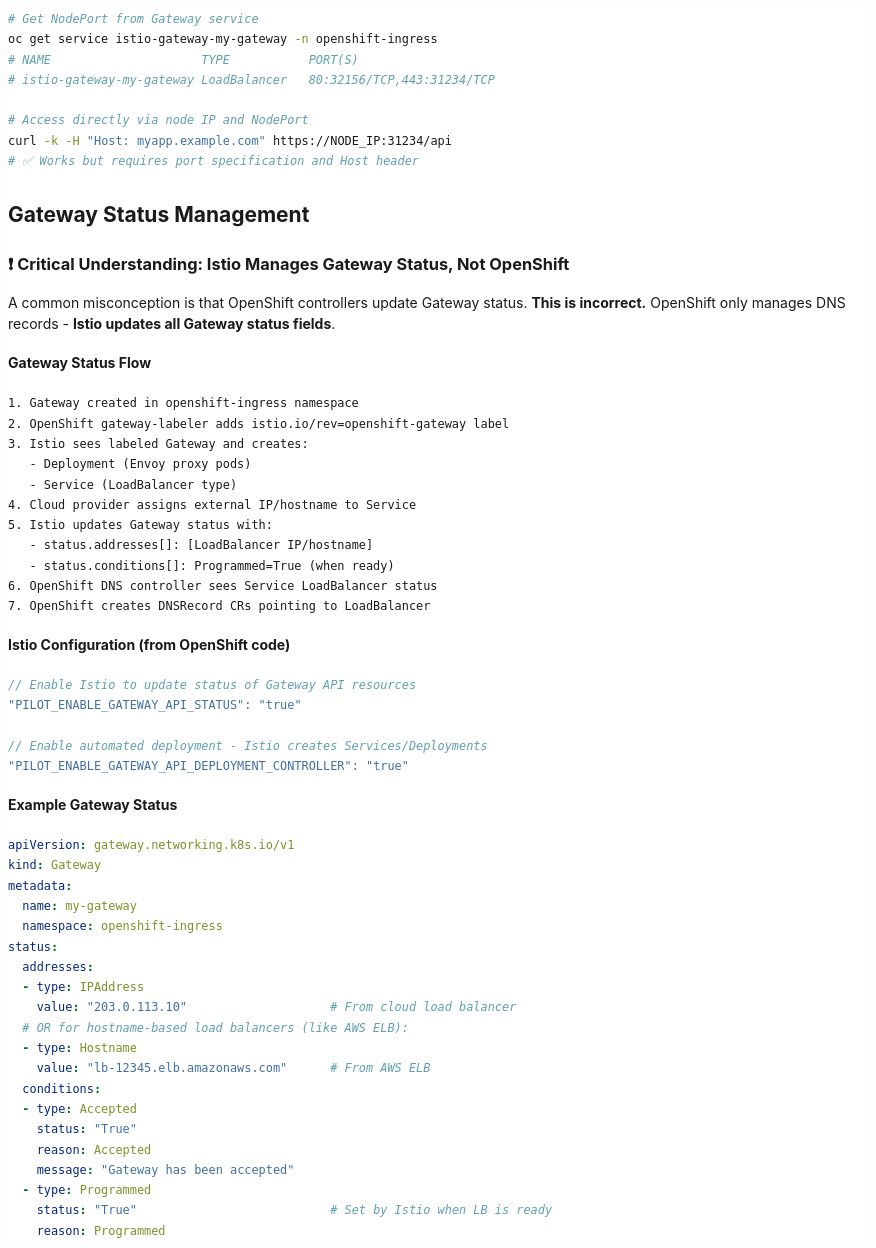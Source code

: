 ```bash
# Get NodePort from Gateway service
oc get service istio-gateway-my-gateway -n openshift-ingress
# NAME                     TYPE           PORT(S)                      
# istio-gateway-my-gateway LoadBalancer   80:32156/TCP,443:31234/TCP

# Access directly via node IP and NodePort
curl -k -H "Host: myapp.example.com" https://NODE_IP:31234/api
# ✅ Works but requires port specification and Host header
```

## Gateway Status Management

### ❗ **Critical Understanding: Istio Manages Gateway Status, Not OpenShift**

A common misconception is that OpenShift controllers update Gateway status. **This is incorrect.** OpenShift only manages DNS records - **Istio updates all Gateway status fields**.

#### **Gateway Status Flow**
```
1. Gateway created in openshift-ingress namespace
2. OpenShift gateway-labeler adds istio.io/rev=openshift-gateway label  
3. Istio sees labeled Gateway and creates:
   - Deployment (Envoy proxy pods)
   - Service (LoadBalancer type)
4. Cloud provider assigns external IP/hostname to Service
5. Istio updates Gateway status with:
   - status.addresses[]: [LoadBalancer IP/hostname]
   - status.conditions[]: Programmed=True (when ready)
6. OpenShift DNS controller sees Service LoadBalancer status
7. OpenShift creates DNSRecord CRs pointing to LoadBalancer
```

#### **Istio Configuration (from OpenShift code)**
```go
// Enable Istio to update status of Gateway API resources
"PILOT_ENABLE_GATEWAY_API_STATUS": "true"

// Enable automated deployment - Istio creates Services/Deployments  
"PILOT_ENABLE_GATEWAY_API_DEPLOYMENT_CONTROLLER": "true"
```

#### **Example Gateway Status**
```yaml
apiVersion: gateway.networking.k8s.io/v1
kind: Gateway
metadata:
  name: my-gateway
  namespace: openshift-ingress
status:
  addresses:
  - type: IPAddress
    value: "203.0.113.10"                    # From cloud load balancer
  # OR for hostname-based load balancers (like AWS ELB):
  - type: Hostname  
    value: "lb-12345.elb.amazonaws.com"      # From AWS ELB
  conditions:
  - type: Accepted
    status: "True"
    reason: Accepted
    message: "Gateway has been accepted"
  - type: Programmed
    status: "True"                           # Set by Istio when LB is ready
    reason: Programmed
```